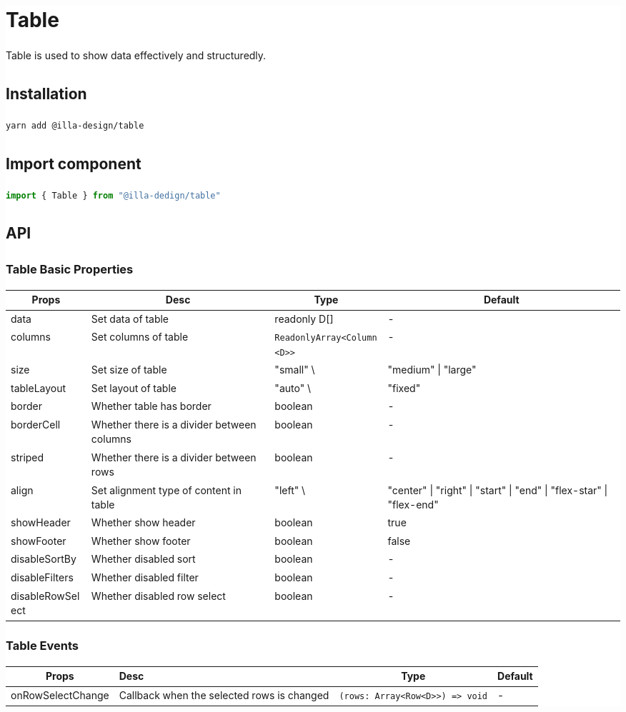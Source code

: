 

# Table

Table is used to show data effectively and structuredly.

## Installation

```bash
yarn add @illa-design/table
```

## Import component

```jsx
import { Table } from "@illa-dedign/table"
```

## API

### Table Basic Properties

| Props            | Desc                                       | Type                                   | Default                                                                            |
| ---------------- | ------------------------------------------ | -------------------------------------- | ---------------------------------------------------------------------------------- |
| data             | Set data of table                          | readonly D[]                           | -                                                                                  |
| columns          | Set columns of table                       | `ReadonlyArray<Column<D>>` | -                                                                                  |
| size             | Set size of table                          | "small" \                             | "medium" \| "large"                               | "medium"                      |
| tableLayout      | Set layout of table                        | "auto"  \                             | "fixed"                                           | "auto"                         |
| border           | Whether table has border                   | boolean                                | -                                                                                  |
| borderCell       | Whether there is a divider between columns | boolean                                | -                                                                                  |
| striped          | Whether there is a divider between rows    | boolean                                | -                                                                                  |
| align            | Set alignment type of content in table     | "left" \                              | "center" \| "right" \| "start" \| "end" \| "flex-star" \| "flex-end" | "left" |
| showHeader       | Whether show header                        | boolean                                | true                                                                               |
| showFooter       | Whether show footer                        | boolean                                | false                                                                              |
| disableSortBy    | Whether disabled sort                      | boolean                                | -                                                                                  |
| disableFilters   | Whether disabled filter                    | boolean                                | -                                                                                  |
| disableRowSelect | Whether disabled row select                | boolean                                | -                                                                                  |

### Table Events

| Props             | Desc                                       | Type                                           | Default |
| ----------------- |:------------------------------------------ | ---------------------------------------------- | ------- |
| onRowSelectChange | Callback when the selected rows is changed | `(rows: Array<Row<D>>) => void` | -       |
